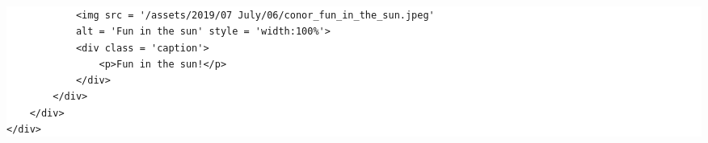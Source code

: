                 <img src = '/assets/2019/07 July/06/conor_fun_in_the_sun.jpeg'
                alt = 'Fun in the sun' style = 'width:100%'>
                <div class = 'caption'>
                    <p>Fun in the sun!</p>
                </div>
            </div>
        </div>
    </div>
